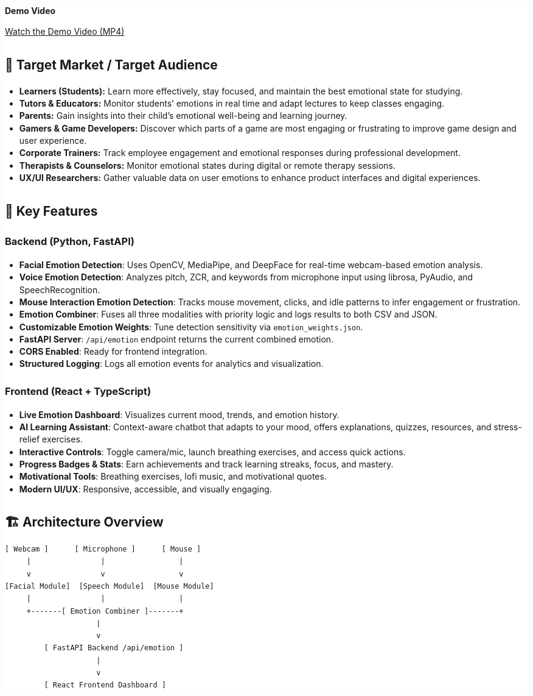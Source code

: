**Demo Video**

[Watch the Demo Video (MP4)](Images/DEMO_VIDEO.mp4)


## 🎯 Target Market / Target Audience

- **Learners (Students):** Learn more effectively, stay focused, and maintain the best emotional state for studying.
- **Tutors & Educators:** Monitor students’ emotions in real time and adapt lectures to keep classes engaging.
- **Parents:** Gain insights into their child’s emotional well-being and learning journey.
- **Gamers & Game Developers:** Discover which parts of a game are most engaging or frustrating to improve game design and user experience.
- **Corporate Trainers:** Track employee engagement and emotional responses during professional development.
- **Therapists & Counselors:** Monitor emotional states during digital or remote therapy sessions.
- **UX/UI Researchers:** Gather valuable data on user emotions to enhance product interfaces and digital experiences.

## 🚀 Key Features
### Backend (Python, FastAPI)
- **Facial Emotion Detection**: Uses OpenCV, MediaPipe, and DeepFace for real-time webcam-based emotion analysis.
- **Voice Emotion Detection**: Analyzes pitch, ZCR, and keywords from microphone input using librosa, PyAudio, and SpeechRecognition.
- **Mouse Interaction Emotion Detection**: Tracks mouse movement, clicks, and idle patterns to infer engagement or frustration.
- **Emotion Combiner**: Fuses all three modalities with priority logic and logs results to both CSV and JSON.
- **Customizable Emotion Weights**: Tune detection sensitivity via `emotion_weights.json`.
- **FastAPI Server**: `/api/emotion` endpoint returns the current combined emotion.
- **CORS Enabled**: Ready for frontend integration.
- **Structured Logging**: Logs all emotion events for analytics and visualization.

### Frontend (React + TypeScript)
- **Live Emotion Dashboard**: Visualizes current mood, trends, and emotion history.
- **AI Learning Assistant**: Context-aware chatbot that adapts to your mood, offers explanations, quizzes, resources, and stress-relief exercises.
- **Interactive Controls**: Toggle camera/mic, launch breathing exercises, and access quick actions.
- **Progress Badges & Stats**: Earn achievements and track learning streaks, focus, and mastery.
- **Motivational Tools**: Breathing exercises, lofi music, and motivational quotes.
- **Modern UI/UX**: Responsive, accessible, and visually engaging.


## 🏗️ Architecture Overview

```
[ Webcam ]      [ Microphone ]      [ Mouse ]
     |                |                 |
     v                v                 v
[Facial Module]  [Speech Module]  [Mouse Module]
     |                |                 |
     +-------[ Emotion Combiner ]-------+
                     |
                     v
         [ FastAPI Backend /api/emotion ]
                     |
                     v
         [ React Frontend Dashboard ]
```
